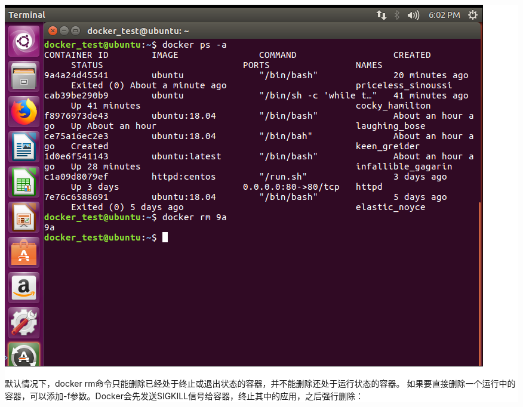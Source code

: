 ![](https://github.com/fengchuang0620/Docker/blob/master/docker/docker_picture/%E5%88%A0%E9%99%A4%E5%AE%B9%E5%99%A8.PNG)
	 
默认情况下，docker rm命令只能删除已经处于终止或退出状态的容器，并不能删除还处于运行状态的容器。
如果要直接删除一个运行中的容器，可以添加-f参数。Docker会先发送SIGKILL信号给容器，终止其中的应用，之后强行删除：
	 